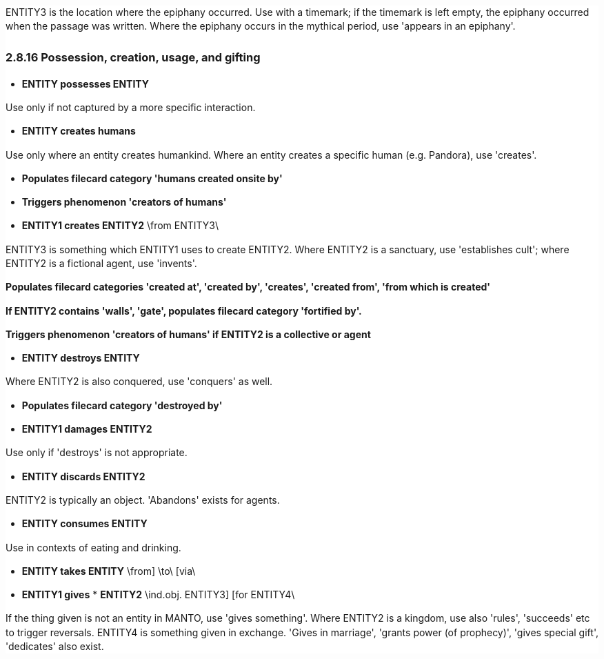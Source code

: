ENTITY3 is the location where the epiphany occurred. Use with a
timemark; if the timemark is left empty, the epiphany occurred when
the passage was written. Where the epiphany occurs in the mythical
period, use 'appears in an epiphany'.

### 2.8.16 Possession, creation, usage, and gifting

* **ENTITY possesses ENTITY**

Use only if not captured by a more specific interaction.

* **ENTITY creates humans**

Use only where an entity creates humankind. Where an entity creates a
specific human (e.g. Pandora), use 'creates'.

* **Populates filecard category 'humans created onsite by'**

* **Triggers phenomenon 'creators of humans'**

* **ENTITY1 creates ENTITY2** \from ENTITY3\

ENTITY3 is something which ENTITY1 uses to create ENTITY2. Where
ENTITY2 is a sanctuary, use 'establishes cult'; where ENTITY2 is a
fictional agent, use 'invents'.

**Populates filecard categories 'created at', 'created by', 'creates',
'created from', 'from which is created'**

**If ENTITY2 contains 'walls', 'gate', populates filecard category
'fortified by'.**

**Triggers phenomenon 'creators of humans' if ENTITY2 is a collective or
agent**

* **ENTITY destroys ENTITY**

Where ENTITY2 is also conquered, use 'conquers' as well.

* **Populates filecard category 'destroyed by'**

* **ENTITY1 damages ENTITY2**

Use only if 'destroys' is not appropriate.

* **ENTITY discards ENTITY2**

ENTITY2 is typically an object. 'Abandons' exists for agents.

* **ENTITY consumes ENTITY**

Use in contexts of eating and drinking.

* **ENTITY takes ENTITY** \from\] \to\ \[via\

* **ENTITY1 gives** * **ENTITY2** \ind.obj. ENTITY3\] \[for ENTITY4\

If the thing given is not an entity in MANTO, use 'gives something'.
Where ENTITY2 is a kingdom, use also 'rules', 'succeeds' etc to
trigger reversals. ENTITY4 is something given in exchange. 'Gives in
marriage', 'grants power (of prophecy)', 'gives special gift',
'dedicates' also exist.

